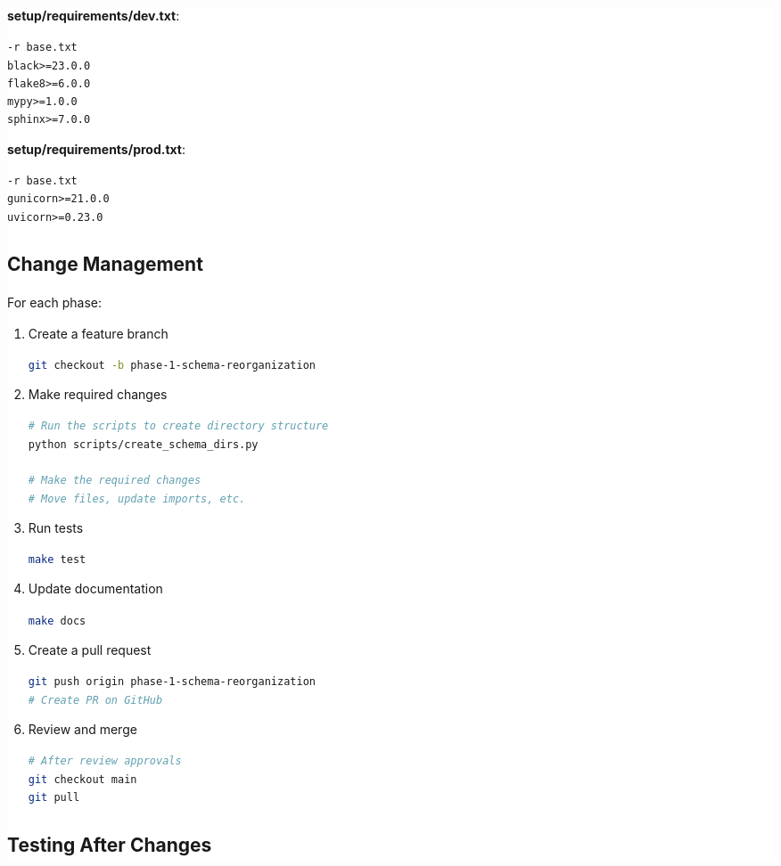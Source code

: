 **setup/requirements/dev.txt**:
```
-r base.txt
black>=23.0.0
flake8>=6.0.0
mypy>=1.0.0
sphinx>=7.0.0
```

**setup/requirements/prod.txt**:
```
-r base.txt
gunicorn>=21.0.0
uvicorn>=0.23.0
```

## Change Management

For each phase:

1. Create a feature branch
   ```bash
   git checkout -b phase-1-schema-reorganization
   ```

2. Make required changes
   ```bash
   # Run the scripts to create directory structure
   python scripts/create_schema_dirs.py
   
   # Make the required changes
   # Move files, update imports, etc.
   ```

3. Run tests
   ```bash
   make test
   ```

4. Update documentation
   ```bash
   make docs
   ```

5. Create a pull request
   ```bash
   git push origin phase-1-schema-reorganization
   # Create PR on GitHub
   ```

6. Review and merge
   ```bash
   # After review approvals
   git checkout main
   git pull
   ```

## Testing After Changes
